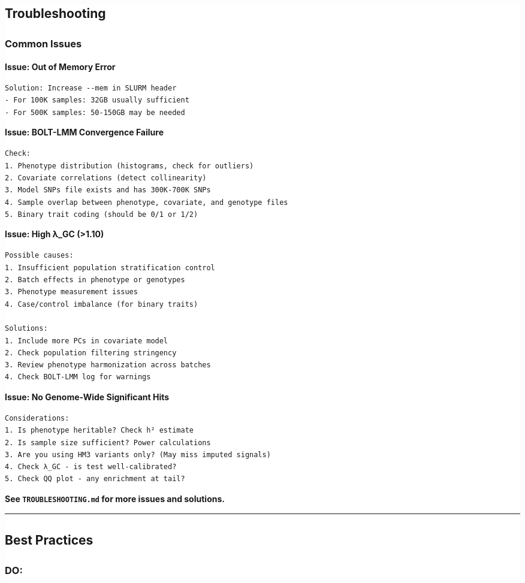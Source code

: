 
## Troubleshooting

### Common Issues

**Issue: Out of Memory Error**
```
Solution: Increase --mem in SLURM header
- For 100K samples: 32GB usually sufficient
- For 500K samples: 50-150GB may be needed
```

**Issue: BOLT-LMM Convergence Failure**
```
Check:
1. Phenotype distribution (histograms, check for outliers)
2. Covariate correlations (detect collinearity)
3. Model SNPs file exists and has 300K-700K SNPs
4. Sample overlap between phenotype, covariate, and genotype files
5. Binary trait coding (should be 0/1 or 1/2)
```

**Issue: High λ_GC (>1.10)**
```
Possible causes:
1. Insufficient population stratification control
2. Batch effects in phenotype or genotypes
3. Phenotype measurement issues
4. Case/control imbalance (for binary traits)

Solutions:
1. Include more PCs in covariate model
2. Check population filtering stringency
3. Review phenotype harmonization across batches
4. Check BOLT-LMM log for warnings
```

**Issue: No Genome-Wide Significant Hits**
```
Considerations:
1. Is phenotype heritable? Check h² estimate
2. Is sample size sufficient? Power calculations
3. Are you using HM3 variants only? (May miss imputed signals)
4. Check λ_GC - is test well-calibrated?
5. Check QQ plot - any enrichment at tail?
```

**See `TROUBLESHOOTING.md` for more issues and solutions.**

---

## Best Practices

### DO:
